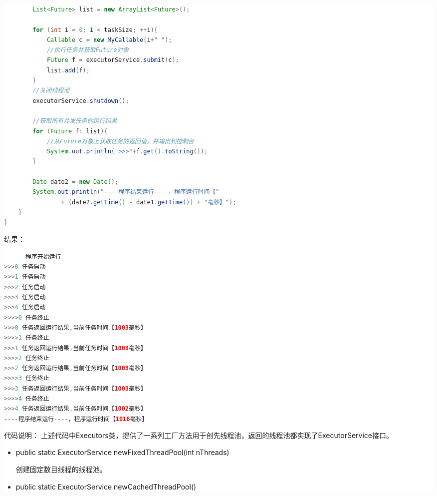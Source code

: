 ```java
        List<Future> list = new ArrayList<Future>();

        for (int i = 0; i < taskSize; ++i){
            Callable c = new MyCallable(i+" ");
            //执行任务并获取Future对象
            Future f = executorService.submit(c);
            list.add(f);
        }
        //关闭线程池
        executorService.shutdown();

        //获取所有并发任务的运行结果
        for (Future f: list){
            //从Future对象上获取任务的返回值，并输出到控制台
            System.out.println(">>>"+f.get().toString());
        }

        Date date2 = new Date();
        System.out.println("----程序结束运行----，程序运行时间【"
                + (date2.getTime() - date1.getTime()) + "毫秒】");
    }
}
```

 结果：

```java
------程序开始运行-----
>>>0 任务启动
>>>1 任务启动
>>>2 任务启动
>>>3 任务启动
>>>4 任务启动
>>>>0 任务终止
>>>0 任务返回运行结果,当前任务时间【1003毫秒】
>>>>1 任务终止
>>>1 任务返回运行结果,当前任务时间【1003毫秒】
>>>>2 任务终止
>>>2 任务返回运行结果,当前任务时间【1003毫秒】
>>>>3 任务终止
>>>3 任务返回运行结果,当前任务时间【1003毫秒】
>>>>4 任务终止
>>>4 任务返回运行结果,当前任务时间【1002毫秒】
----程序结束运行----，程序运行时间【1016毫秒】
```

代码说明：
 上述代码中Executors类，提供了一系列工厂方法用于创先线程池，返回的线程池都实现了ExecutorService接口。

-  public static ExecutorService newFixedThreadPool(int nThreads)

   创建固定数目线程的线程池。

- public static ExecutorService newCachedThreadPool()
